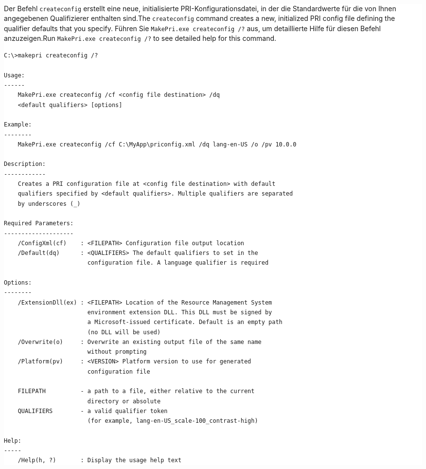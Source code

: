 <span data-ttu-id="51492-114">Der Befehl `createconfig` erstellt eine neue, initialisierte PRI-Konfigurationsdatei, in der die Standardwerte für die von Ihnen angegebenen Qualifizierer enthalten sind.</span><span class="sxs-lookup"><span data-stu-id="51492-114">The `createconfig` command creates a new, initialized PRI config file defining the qualifier defaults that you specify.</span></span> <span data-ttu-id="51492-115">Führen Sie `MakePri.exe createconfig /?` aus, um detaillierte Hilfe für diesen Befehl anzuzeigen.</span><span class="sxs-lookup"><span data-stu-id="51492-115">Run `MakePri.exe createconfig /?` to see detailed help for this command.</span></span>

```console
C:\>makepri createconfig /?

Usage:
------
    MakePri.exe createconfig /cf <config file destination> /dq
    <default qualifiers> [options]

Example:
--------
    MakePri.exe createconfig /cf C:\MyApp\priconfig.xml /dq lang-en-US /o /pv 10.0.0

Description:
------------
    Creates a PRI configuration file at <config file destination> with default 
    qualifiers specified by <default qualifiers>. Multiple qualifiers are separated 
    by underscores (_)

Required Parameters:
--------------------
    /ConfigXml(cf)    : <FILEPATH> Configuration file output location
    /Default(dq)      : <QUALIFIERS> The default qualifiers to set in the
                        configuration file. A language qualifier is required

Options:
--------
    /ExtensionDll(ex) : <FILEPATH> Location of the Resource Management System
                        environment extension DLL. This DLL must be signed by
                        a Microsoft-issued certificate. Default is an empty path
                        (no DLL will be used)
    /Overwrite(o)     : Overwrite an existing output file of the same name
                        without prompting
    /Platform(pv)     : <VERSION> Platform version to use for generated
                        configuration file

    FILEPATH          - a path to a file, either relative to the current
                        directory or absolute
    QUALIFIERS        - a valid qualifier token
                        (for example, lang-en-US_scale-100_contrast-high)

Help:
-----
    /Help(h, ?)       : Display the usage help text
```
